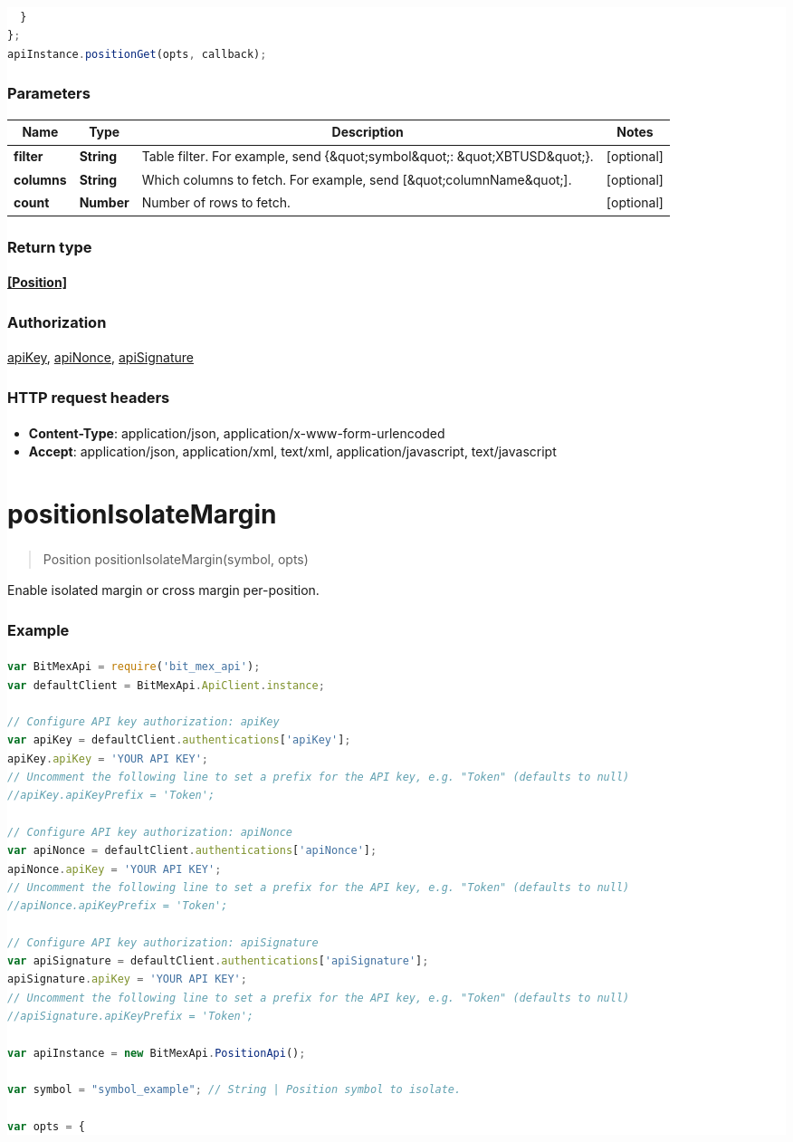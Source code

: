 ```javascript
  }
};
apiInstance.positionGet(opts, callback);
```

### Parameters

Name | Type | Description  | Notes
------------- | ------------- | ------------- | -------------
 **filter** | **String**| Table filter. For example, send {\&quot;symbol\&quot;: \&quot;XBTUSD\&quot;}. | [optional] 
 **columns** | **String**| Which columns to fetch. For example, send [\&quot;columnName\&quot;]. | [optional] 
 **count** | **Number**| Number of rows to fetch. | [optional] 

### Return type

[**[Position]**](Position.md)

### Authorization

[apiKey](../README.md#apiKey), [apiNonce](../README.md#apiNonce), [apiSignature](../README.md#apiSignature)

### HTTP request headers

 - **Content-Type**: application/json, application/x-www-form-urlencoded
 - **Accept**: application/json, application/xml, text/xml, application/javascript, text/javascript

<a name="positionIsolateMargin"></a>
# **positionIsolateMargin**
> Position positionIsolateMargin(symbol, opts)

Enable isolated margin or cross margin per-position.

### Example
```javascript
var BitMexApi = require('bit_mex_api');
var defaultClient = BitMexApi.ApiClient.instance;

// Configure API key authorization: apiKey
var apiKey = defaultClient.authentications['apiKey'];
apiKey.apiKey = 'YOUR API KEY';
// Uncomment the following line to set a prefix for the API key, e.g. "Token" (defaults to null)
//apiKey.apiKeyPrefix = 'Token';

// Configure API key authorization: apiNonce
var apiNonce = defaultClient.authentications['apiNonce'];
apiNonce.apiKey = 'YOUR API KEY';
// Uncomment the following line to set a prefix for the API key, e.g. "Token" (defaults to null)
//apiNonce.apiKeyPrefix = 'Token';

// Configure API key authorization: apiSignature
var apiSignature = defaultClient.authentications['apiSignature'];
apiSignature.apiKey = 'YOUR API KEY';
// Uncomment the following line to set a prefix for the API key, e.g. "Token" (defaults to null)
//apiSignature.apiKeyPrefix = 'Token';

var apiInstance = new BitMexApi.PositionApi();

var symbol = "symbol_example"; // String | Position symbol to isolate.

var opts = { 
```